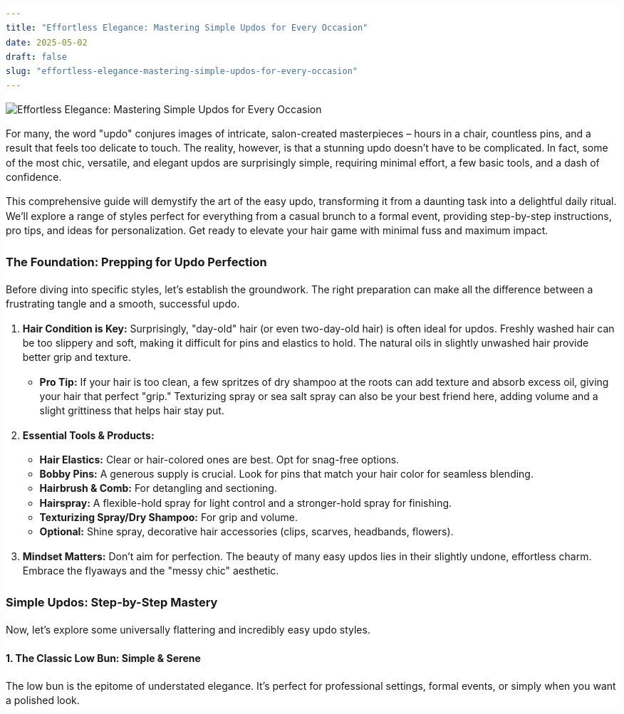 ```yaml
---
title: "Effortless Elegance: Mastering Simple Updos for Every Occasion"
date: 2025-05-02
draft: false
slug: "effortless-elegance-mastering-simple-updos-for-every-occasion" 
---
```


![Effortless Elegance: Mastering Simple Updos for Every Occasion](https://i0.wp.com/www.hadviser.com/wp-content/uploads/2020/08/11-easy-updo-for-wavy-hair-B8dtyEBAowy.jpg?resize=1050%2C1298u0026ssl=1 "Effortless Elegance: Mastering Simple Updos for Every Occasion")

For many, the word "updo" conjures images of intricate, salon-created masterpieces – hours in a chair, countless pins, and a result that feels too delicate to touch. The reality, however, is that a stunning updo doesn’t have to be complicated. In fact, some of the most chic, versatile, and elegant updos are surprisingly simple, requiring minimal effort, a few basic tools, and a dash of confidence.

This comprehensive guide will demystify the art of the easy updo, transforming it from a daunting task into a delightful daily ritual. We’ll explore a range of styles perfect for everything from a casual brunch to a formal event, providing step-by-step instructions, pro tips, and ideas for personalization. Get ready to elevate your hair game with minimal fuss and maximum impact.

### The Foundation: Prepping for Updo Perfection

Before diving into specific styles, let’s establish the groundwork. The right preparation can make all the difference between a frustrating tangle and a smooth, successful updo.

1. **Hair Condition is Key:** Surprisingly, "day-old" hair (or even two-day-old hair) is often ideal for updos. Freshly washed hair can be too slippery and soft, making it difficult for pins and elastics to hold. The natural oils in slightly unwashed hair provide better grip and texture.

   * **Pro Tip:** If your hair is too clean, a few spritzes of dry shampoo at the roots can add texture and absorb excess oil, giving your hair that perfect "grip." Texturizing spray or sea salt spray can also be your best friend here, adding volume and a slight grittiness that helps hair stay put.
2. **Essential Tools & Products:**

   * **Hair Elastics:** Clear or hair-colored ones are best. Opt for snag-free options.
   * **Bobby Pins:** A generous supply is crucial. Look for pins that match your hair color for seamless blending.
   * **Hairbrush & Comb:** For detangling and sectioning.
   * **Hairspray:** A flexible-hold spray for light control and a stronger-hold spray for finishing.
   * **Texturizing Spray/Dry Shampoo:** For grip and volume.
   * **Optional:** Shine spray, decorative hair accessories (clips, scarves, headbands, flowers).
3. **Mindset Matters:** Don’t aim for perfection. The beauty of many easy updos lies in their slightly undone, effortless charm. Embrace the flyaways and the "messy chic" aesthetic.

### Simple Updos: Step-by-Step Mastery

Now, let’s explore some universally flattering and incredibly easy updo styles.

#### 1. The Classic Low Bun: Simple & Serene

The low bun is the epitome of understated elegance. It’s perfect for professional settings, formal events, or simply when you want a polished look.
